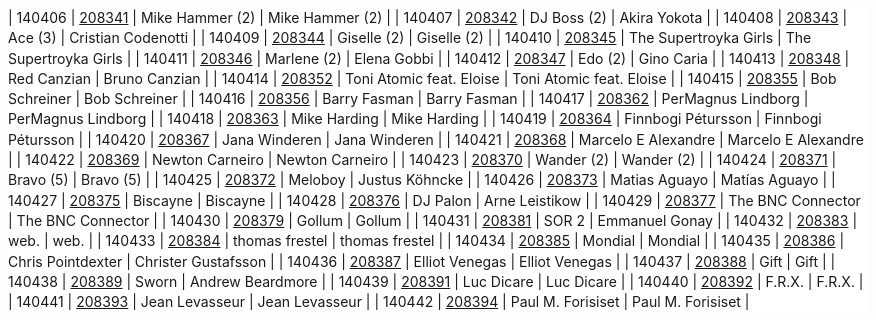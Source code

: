 | 140406 | [208341](https://www.discogs.com/artist/208341) | Mike Hammer (2) | Mike Hammer (2) |
| 140407 | [208342](https://www.discogs.com/artist/208342) | DJ Boss (2) | Akira Yokota |
| 140408 | [208343](https://www.discogs.com/artist/208343) | Ace (3) | Cristian Codenotti |
| 140409 | [208344](https://www.discogs.com/artist/208344) | Giselle (2) | Giselle (2) |
| 140410 | [208345](https://www.discogs.com/artist/208345) | The Supertroyka Girls | The Supertroyka Girls |
| 140411 | [208346](https://www.discogs.com/artist/208346) | Marlene (2) | Elena Gobbi |
| 140412 | [208347](https://www.discogs.com/artist/208347) | Edo (2) | Gino Caria |
| 140413 | [208348](https://www.discogs.com/artist/208348) | Red Canzian | Bruno Canzian |
| 140414 | [208352](https://www.discogs.com/artist/208352) | Toni Atomic feat. Eloise | Toni Atomic feat. Eloise |
| 140415 | [208355](https://www.discogs.com/artist/208355) | Bob Schreiner | Bob Schreiner |
| 140416 | [208356](https://www.discogs.com/artist/208356) | Barry Fasman | Barry Fasman |
| 140417 | [208362](https://www.discogs.com/artist/208362) | PerMagnus Lindborg | PerMagnus Lindborg |
| 140418 | [208363](https://www.discogs.com/artist/208363) | Mike Harding | Mike Harding |
| 140419 | [208364](https://www.discogs.com/artist/208364) | Finnbogi Pétursson | Finnbogi Pétursson |
| 140420 | [208367](https://www.discogs.com/artist/208367) | Jana Winderen | Jana Winderen |
| 140421 | [208368](https://www.discogs.com/artist/208368) | Marcelo E Alexandre | Marcelo E Alexandre |
| 140422 | [208369](https://www.discogs.com/artist/208369) | Newton Carneiro | Newton Carneiro |
| 140423 | [208370](https://www.discogs.com/artist/208370) | Wander (2) | Wander (2) |
| 140424 | [208371](https://www.discogs.com/artist/208371) | Bravo (5) | Bravo (5) |
| 140425 | [208372](https://www.discogs.com/artist/208372) | Meloboy | Justus Köhncke |
| 140426 | [208373](https://www.discogs.com/artist/208373) | Matias Aguayo | Matías Aguayo |
| 140427 | [208375](https://www.discogs.com/artist/208375) | Biscayne | Biscayne |
| 140428 | [208376](https://www.discogs.com/artist/208376) | DJ Palon | Arne Leistikow |
| 140429 | [208377](https://www.discogs.com/artist/208377) | The BNC Connector | The BNC Connector |
| 140430 | [208379](https://www.discogs.com/artist/208379) | Gollum | Gollum |
| 140431 | [208381](https://www.discogs.com/artist/208381) | SOR 2 | Emmanuel Gonay |
| 140432 | [208383](https://www.discogs.com/artist/208383) | web. | web. |
| 140433 | [208384](https://www.discogs.com/artist/208384) | thomas frestel | thomas frestel |
| 140434 | [208385](https://www.discogs.com/artist/208385) | Mondial | Mondial |
| 140435 | [208386](https://www.discogs.com/artist/208386) | Chris Pointdexter | Christer Gustafsson |
| 140436 | [208387](https://www.discogs.com/artist/208387) | Elliot Venegas | Elliot Venegas |
| 140437 | [208388](https://www.discogs.com/artist/208388) | Gift | Gift |
| 140438 | [208389](https://www.discogs.com/artist/208389) | Sworn | Andrew Beardmore |
| 140439 | [208391](https://www.discogs.com/artist/208391) | Luc Dicare | Luc Dicare |
| 140440 | [208392](https://www.discogs.com/artist/208392) | F.R.X. | F.R.X. |
| 140441 | [208393](https://www.discogs.com/artist/208393) | Jean Levasseur | Jean Levasseur |
| 140442 | [208394](https://www.discogs.com/artist/208394) | Paul M. Forisiset | Paul M. Forisiset |